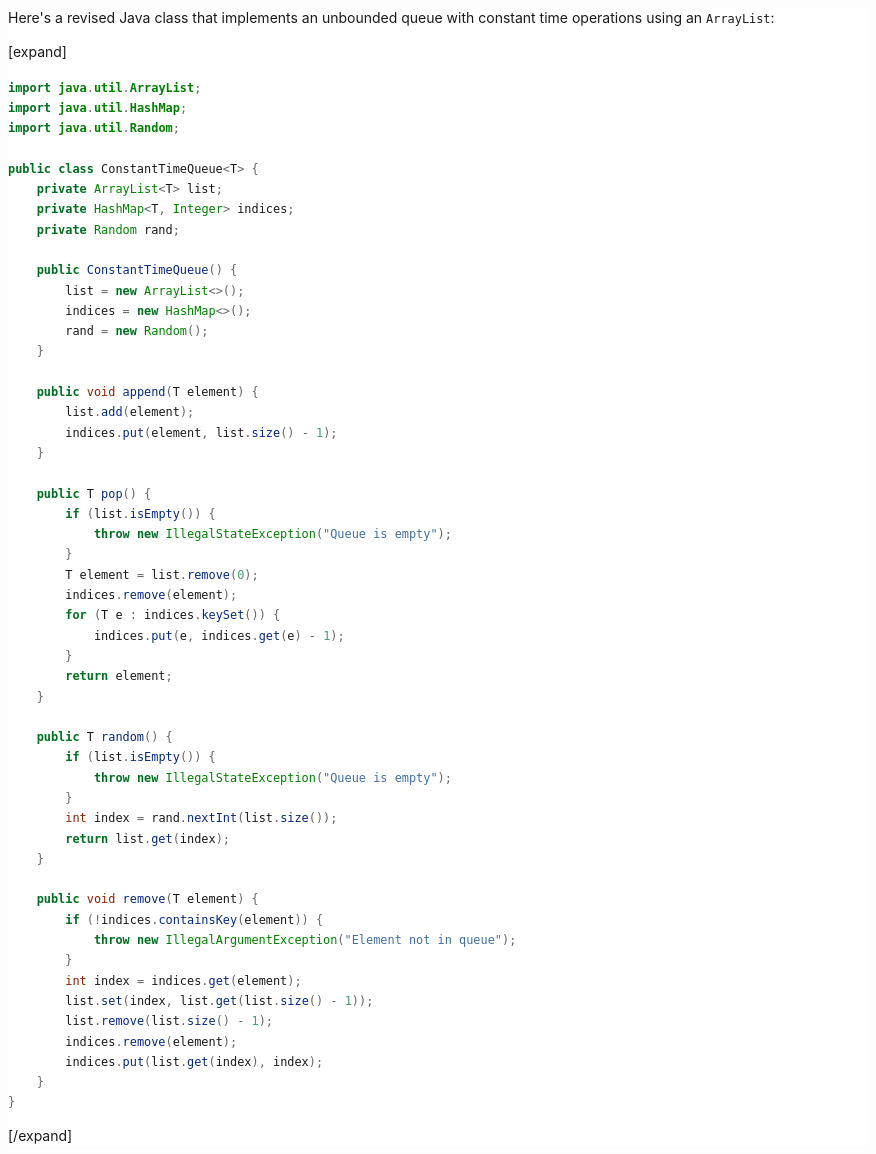 Here's a revised Java class that implements an unbounded queue with constant time operations using an `ArrayList`:

[expand]
```java
import java.util.ArrayList;
import java.util.HashMap;
import java.util.Random;

public class ConstantTimeQueue<T> {
    private ArrayList<T> list;
    private HashMap<T, Integer> indices;
    private Random rand;

    public ConstantTimeQueue() {
        list = new ArrayList<>();
        indices = new HashMap<>();
        rand = new Random();
    }

    public void append(T element) {
        list.add(element);
        indices.put(element, list.size() - 1);
    }

    public T pop() {
        if (list.isEmpty()) {
            throw new IllegalStateException("Queue is empty");
        }
        T element = list.remove(0);
        indices.remove(element);
        for (T e : indices.keySet()) {
            indices.put(e, indices.get(e) - 1);
        }
        return element;
    }

    public T random() {
        if (list.isEmpty()) {
            throw new IllegalStateException("Queue is empty");
        }
        int index = rand.nextInt(list.size());
        return list.get(index);
    }

    public void remove(T element) {
        if (!indices.containsKey(element)) {
            throw new IllegalArgumentException("Element not in queue");
        }
        int index = indices.get(element);
        list.set(index, list.get(list.size() - 1));
        list.remove(list.size() - 1);
        indices.remove(element);
        indices.put(list.get(index), index);
    }
}
```
[/expand]
